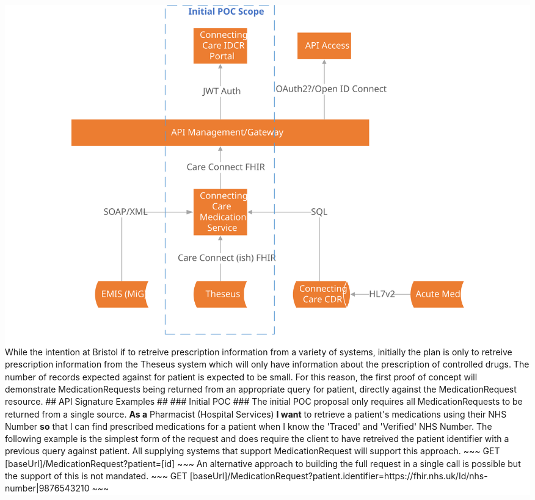 <p style="text-align:center;"><img src="images/engage/casestudies/bristolcc/HighLevelMeds.svg" alt="Architectural overview showing the scope of the POC." title="Architectural overview showing the scope of the POC." style="width:75%"></p>
While the intention at Bristol if to retreive prescription information from a variety of systems, initially the plan is only to retreive prescription information from the Theseus system which will only have information about the prescription of controlled drugs. The number of records expected against for patient is expected to be small. For this reason, the first proof of concept will demonstrate MedicationRequests being returned from an appropriate query for patient, directly against the MedicationRequest resource.
## API Signature Examples ##
### Initial POC ###
The initial POC proposal only requires all MedicationRequests to be returned from a single source.
<b>As a</b> Pharmacist (Hospital Services) <b>I want</b> to retrieve a patient's medications using their NHS Number <b>so</b> that I can find prescribed medications for a patient when I know the 'Traced' and 'Verified' NHS Number.
The following example is the simplest form of the request and does require the client to have retreived the patient identifier with a previous query against patient. All supplying systems that support MedicationRequest will support this approach.
~~~
GET [baseUrl]/MedicationRequest?patient=[id]
~~~
An alternative approach to building the full request in a single call is possible but the support of this is not mandated.
~~~
GET [baseUrl]/MedicationRequest?patient.identifier=https://fhir.nhs.uk/Id/nhs-number|9876543210
~~~
<br>